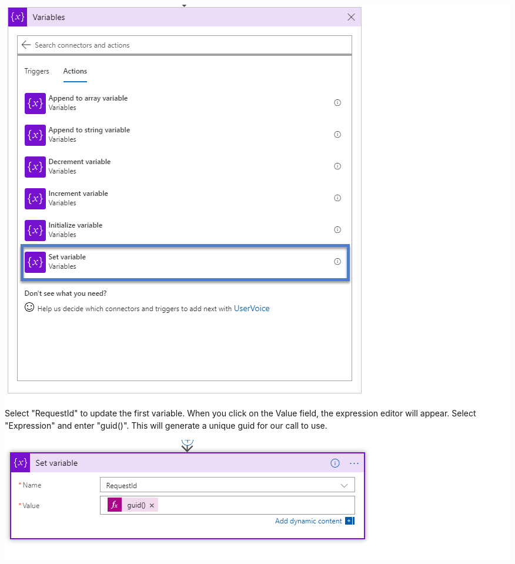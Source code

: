 ![Set Variable](.\media\setvariable1.png)

Select "RequestId" to update the first variable. When you click on the Value field, the expression editor will appear. Select "Expression" and enter "guid()". This will generate a unique guid for our call to use.

![Request Id variable](.\media\setvariable2.png)
